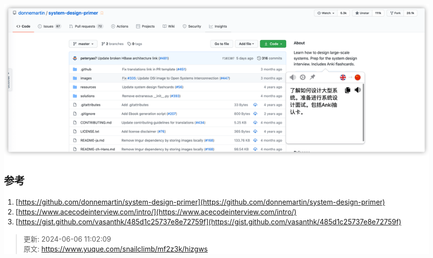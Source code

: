 

![image-20201104084854121.png](./img/G4c6aQA0F-OBiWC5/1712978932047-3d537913-4025-47a7-962d-cf8545da5373-954058.png)



## 参考


1. [https://github.com/donnemartin/system-design-primer](https://github.com/donnemartin/system-design-primer)
2. [https://www.acecodeinterview.com/intro/](https://www.acecodeinterview.com/intro/)
3. [https://gist.github.com/vasanthk/485d1c25737e8e72759f](https://gist.github.com/vasanthk/485d1c25737e8e72759f)



> 更新: 2024-06-06 11:02:09  
> 原文: <https://www.yuque.com/snailclimb/mf2z3k/hizgws>